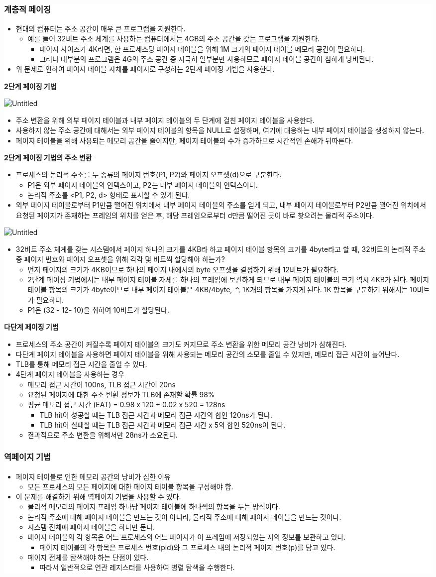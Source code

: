 
### 계층적 페이징

- 현대의 컴퓨터는 주소 공간이 매우 큰 프로그램을 지원한다.
    - 예를 들어 32비트 주소 체계를 사용하는 컴퓨터에서는 4GB의 주소 공간을 갖는 프로그램을 지원한다.
        - 페이지 사이즈가 4K라면, 한 프로세스당 페이지 테이블을 위해 1M 크기의 페이지 테이블 메모리 공간이 필요하다.
        - 그러나 대부분의 프로그램은 4G의 주소 공간 중 지극히 일부분만 사용하므로 페이지 테이블 공간이 심하게 낭비된다.
- 위 문제로 인하여 페이지 테이블 자체를 페이지로 구성하는 2단계 페이징 기법을 사용한다.

**2단계 페이징 기법**

![Untitled](https://www.notion.so/image/https%3A%2F%2Fs3-us-west-2.amazonaws.com%2Fsecure.notion-static.com%2Ff30d35fe-f4cc-4d39-807d-d1f1f10a883a%2FUntitled.png?table=block&id=2ef36cbb-c15b-4141-8b39-aac51e64df2a&spaceId=b453bd85-cb15-44b5-bf2e-580aeda8074e&width=2000&userId=80352c12-65a4-4562-9a36-2179ed0dfffb&cache=v2)

- 주소 변환을 위해 외부 페이지 테이블과 내부 페이지 테이블의 두 단계에 걸친 페이지 테이블을 사용한다.
- 사용하지 않는 주소 공간에 대해서는 외부 페이지 테이블의 항목을 NULL로 설정하며, 여기에 대응하는 내부 페이지 테이블을 생성하지 않는다.
- 페이지 테이블을 위해 사용되는 메모리 공간을 줄이지만, 페이지 테이블의 수가 증가하므로 시간적인 손해가 뒤따른다.

**2단계 페이징 기법의 주소 변환**

- 프로세스의 논리적 주소를 두 종류의 페이지 번호(P1, P2)와 페이지 오프셋(d)으로 구분한다.
    - P1은 외부 페이지 테이블의 인덱스이고, P2는 내부 페이지 테이블의 인덱스이다.
    - 논리적 주소를 <P1, P2, d> 형태로 표시할 수 있게 된다.
- 외부 페이지 테이블로부터 P1만큼 떨어진 위치에서 내부 페이지 테이블의 주소를 얻게 되고, 내부 페이지 테이블로부터 P2만큼 떨어진 위치에서 요청된 페이지가 존재하는 프레임의 위치를 얻은 후, 해당 프레임으로부터 d만큼 떨어진 곳이 바로 찾으려는 물리적 주소이다.

![Untitled](https://www.notion.so/image/https%3A%2F%2Fs3-us-west-2.amazonaws.com%2Fsecure.notion-static.com%2F749488fb-7388-4312-8e5e-a3fa0f6e66c0%2FUntitled.png?table=block&id=ed19c811-735e-4937-89fd-6cf9d11d1e18&spaceId=b453bd85-cb15-44b5-bf2e-580aeda8074e&width=2000&userId=80352c12-65a4-4562-9a36-2179ed0dfffb&cache=v2)

- 32비트 주소 체계를 갖는 시스템에서 페이지 하나의 크기를 4KB라 하고 페이지 테이블 항목의 크기를 4byte라고 할 때, 32비트의 논리적 주소 중 페이지 번호와 페이지 오프셋을 위해 각각 몇 비트씩 할당해야 하는가?
    - 먼저 페이지의 크기가 4KB이므로 하나의 페이지 내에서의 byte 오프셋을 결정하기 위해 12비트가 필요하다.
    - 2단계 페이징 기법에서는 내부 페이지 테이블 자체를 하나의 프레임에 보관하게 되므로 내부 페이지 테이블의 크기 역시 4KB가 된다. 페이지 테이블 항목의 크기가 4byte이므로 내부 페이지 테이블은 4KB/4byte, 즉 1K개의 항목을 가지게 된다. 1K 항목을 구분하기 위해서는 10비트가 필요하다.
    - P1은 (32 - 12- 10)을 취하여 10비트가 할당된다.

**다단계 페이징 기법**

- 프로세스의 주소 공간이 커질수록 페이지 테이블의 크기도 커지므로 주소 변환을 위한 메모리 공간 낭비가 심해진다.
- 다단계 페이지 테이블을 사용하면 페이지 테이블을 위해 사용되는 메모리 공간의 소모를 줄일 수 있지만, 메모리 접근 시간이 늘어난다.
- TLB를 통해 메모리 접근 시간을 줄일 수 있다.
- 4단계 페이지 테이블을 사용하는 경우
    - 메모리 접근 시간이 100ns, TLB 접근 시간이 20ns
    - 요청된 페이지에 대한 주소 변환 정보가 TLB에 존재할 확률 98%
    - 평균 메모리 접근 시간 (EAT) = 0.98 x 120 + 0.02 x 520 = 128ns
        - TLB hit이 성공할 때는 TLB 접근 시간과 메모리 접근 시간의 합인 120ns가 된다.
        - TLB hit이 실패할 때는 TLB 접근 시간과 메모리 접근 시간 x 5의 합인 520ns이 된다.
    - 결과적으로 주소 변환을 위해서만 28ns가 소요된다.

### 역페이지 기법

- 페이지 테이블로 인한 메모리 공간의 낭비가 심한 이유
    - 모든 프로세스의 모든 페이지에 대한 페이지 테이블 항목을 구성해야 함.
- 이 문제를 해결하기 위해 역페이지 기법을 사용할 수 있다.
    - 물리적 메모리의 페이지 프레임 하나당 페이지 테이블에 하나씩의 항목을 두는 방식이다.
    - 논리적 주소에 대해 페이지 테이블을 만드는 것이 아니라, 물리적 주소에 대해 페이지 테이블을 만드는 것이다.
    - 시스템 전체에 페이지 테이블을 하나만 둔다.
    - 페이지 테이블의 각 항목은 어느 프로세스의 어느 페이지가 이 프레임에 저장되었는 지의 정보를 보관하고 있다.
        - 페이지 테이블의 각 항목은 프로세스 번호(pid)와 그 프로세스 내의 논리적 페이지 번호(p)를 담고 있다.
    - 페이지 전체를 탐색해야 하는 단점이 있다.
        - 따라서 일반적으로 연관 레지스터를 사용하여 병렬 탐색을 수행한다.
